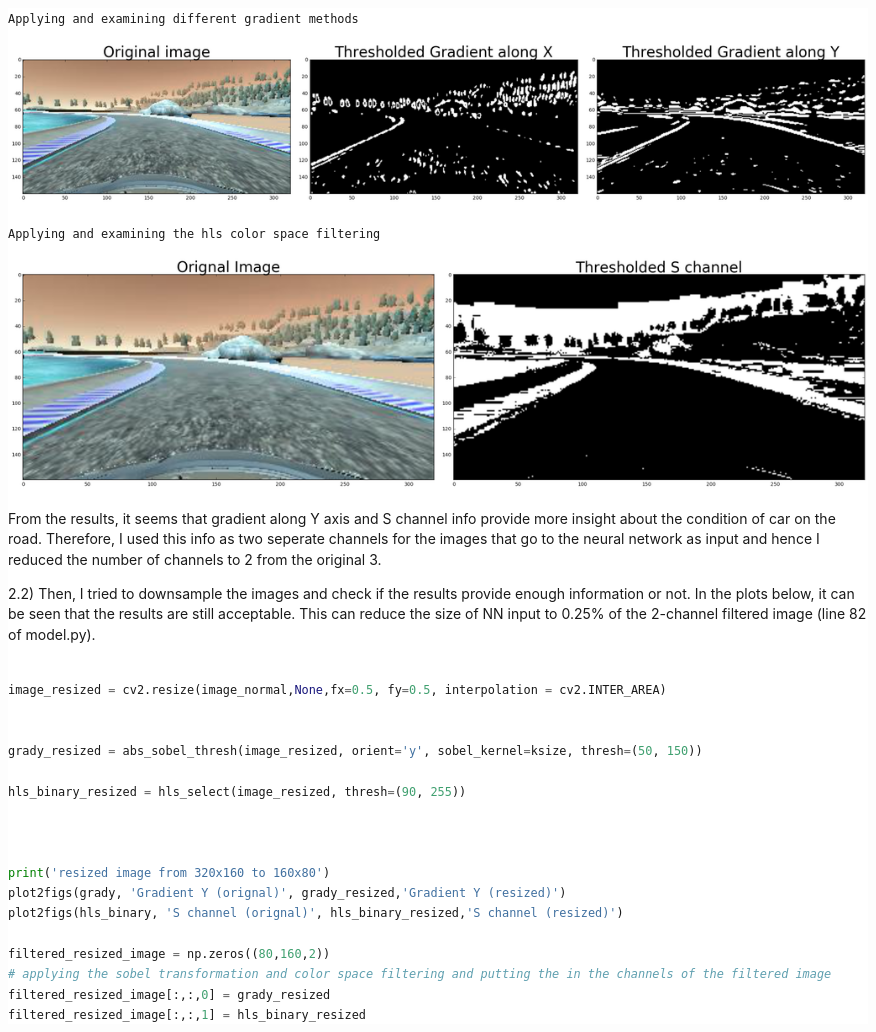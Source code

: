     Applying and examining different gradient methods



![png](output_5_1.png)


    Applying and examining the hls color space filtering



![png](output_5_3.png)


From the results, it seems that gradient along Y axis and S channel info provide more insight about the condition of car on the road. Therefore, I used this info as two seperate channels for the images that go to the neural network as input and hence I reduced the number of channels to 2 from the original 3.

2.2) Then, I tried to downsample the images and check if the results provide enough information or not. In the plots below, it can be seen that the results are still acceptable. This can reduce the size of NN input to 0.25% of the 2-channel filtered image (line 82 of model.py).



```python

image_resized = cv2.resize(image_normal,None,fx=0.5, fy=0.5, interpolation = cv2.INTER_AREA)


grady_resized = abs_sobel_thresh(image_resized, orient='y', sobel_kernel=ksize, thresh=(50, 150))

hls_binary_resized = hls_select(image_resized, thresh=(90, 255))



print('resized image from 320x160 to 160x80')
plot2figs(grady, 'Gradient Y (orignal)', grady_resized,'Gradient Y (resized)')
plot2figs(hls_binary, 'S channel (orignal)', hls_binary_resized,'S channel (resized)')

filtered_resized_image = np.zeros((80,160,2))
# applying the sobel transformation and color space filtering and putting the in the channels of the filtered image
filtered_resized_image[:,:,0] = grady_resized
filtered_resized_image[:,:,1] = hls_binary_resized
```
